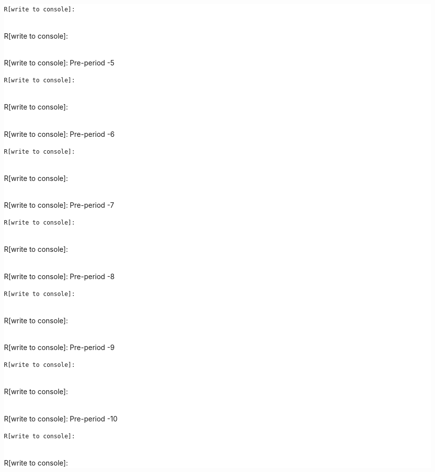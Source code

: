     R[write to console]: 


​    
    R[write to console]: 


​    
    R[write to console]: Pre-period -5
    
    R[write to console]: 


​    
    R[write to console]: 


​    
    R[write to console]: Pre-period -6
    
    R[write to console]: 


​    
    R[write to console]: 


​    
    R[write to console]: Pre-period -7
    
    R[write to console]: 


​    
    R[write to console]: 


​    
    R[write to console]: Pre-period -8
    
    R[write to console]: 


​    
    R[write to console]: 


​    
    R[write to console]: Pre-period -9
    
    R[write to console]: 


​    
    R[write to console]: 


​    
    R[write to console]: Pre-period -10
    
    R[write to console]: 


​    
    R[write to console]: 
